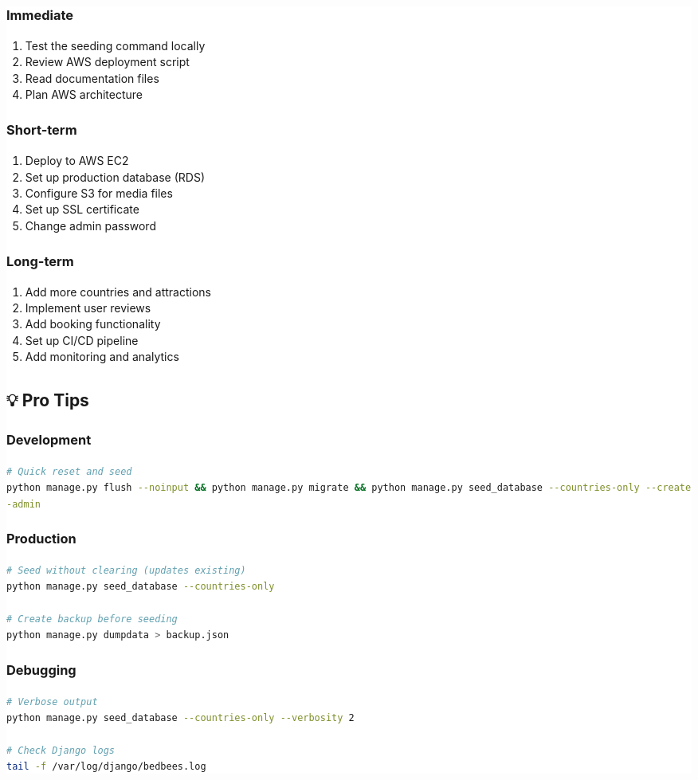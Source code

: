 ### Immediate

1. Test the seeding command locally
2. Review AWS deployment script
3. Read documentation files
4. Plan AWS architecture

### Short-term

1. Deploy to AWS EC2
2. Set up production database (RDS)
3. Configure S3 for media files
4. Set up SSL certificate
5. Change admin password

### Long-term

1. Add more countries and attractions
2. Implement user reviews
3. Add booking functionality
4. Set up CI/CD pipeline
5. Add monitoring and analytics

## 💡 Pro Tips

### Development

```bash
# Quick reset and seed
python manage.py flush --noinput && python manage.py migrate && python manage.py seed_database --countries-only --create-admin
```

### Production

```bash
# Seed without clearing (updates existing)
python manage.py seed_database --countries-only

# Create backup before seeding
python manage.py dumpdata > backup.json
```

### Debugging

```bash
# Verbose output
python manage.py seed_database --countries-only --verbosity 2

# Check Django logs
tail -f /var/log/django/bedbees.log
```
